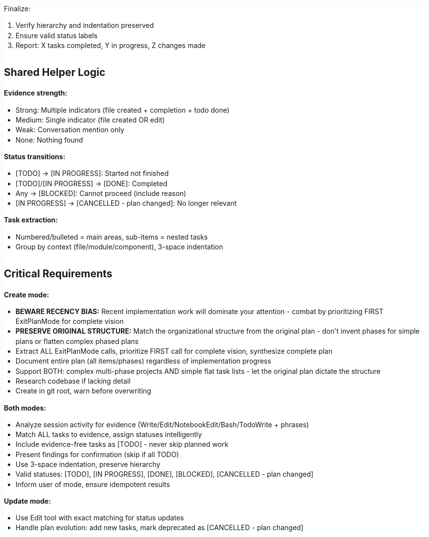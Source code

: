 Finalize:
1. Verify hierarchy and indentation preserved
2. Ensure valid status labels
3. Report: X tasks completed, Y in progress, Z changes made

## Shared Helper Logic

**Evidence strength:**
- Strong: Multiple indicators (file created + completion + todo done)
- Medium: Single indicator (file created OR edit)
- Weak: Conversation mention only
- None: Nothing found

**Status transitions:**
- [TODO] → [IN PROGRESS]: Started not finished
- [TODO]/[IN PROGRESS] → [DONE]: Completed
- Any → [BLOCKED]: Cannot proceed (include reason)
- [IN PROGRESS] → [CANCELLED - plan changed]: No longer relevant

**Task extraction:**
- Numbered/bulleted = main areas, sub-items = nested tasks
- Group by context (file/module/component), 3-space indentation

## Critical Requirements

**Create mode:**
- **BEWARE RECENCY BIAS:** Recent implementation work will dominate your attention - combat by prioritizing FIRST ExitPlanMode for complete vision
- **PRESERVE ORIGINAL STRUCTURE:** Match the organizational structure from the original plan - don't invent phases for simple plans or flatten complex phased plans
- Extract ALL ExitPlanMode calls, prioritize FIRST call for complete vision, synthesize complete plan
- Document entire plan (all items/phases) regardless of implementation progress
- Support BOTH: complex multi-phase projects AND simple flat task lists - let the original plan dictate the structure
- Research codebase if lacking detail
- Create in git root, warn before overwriting

**Both modes:**
- Analyze session activity for evidence (Write/Edit/NotebookEdit/Bash/TodoWrite + phrases)
- Match ALL tasks to evidence, assign statuses intelligently
- Include evidence-free tasks as [TODO] - never skip planned work
- Present findings for confirmation (skip if all TODO)
- Use 3-space indentation, preserve hierarchy
- Valid statuses: [TODO], [IN PROGRESS], [DONE], [BLOCKED], [CANCELLED - plan changed]
- Inform user of mode, ensure idempotent results

**Update mode:**
- Use Edit tool with exact matching for status updates
- Handle plan evolution: add new tasks, mark deprecated as [CANCELLED - plan changed]
